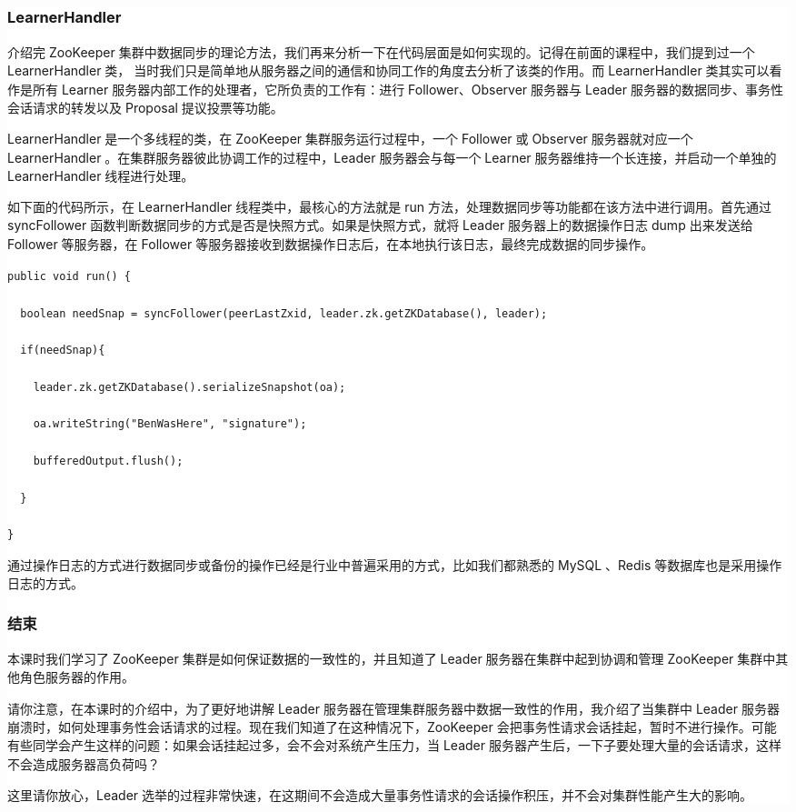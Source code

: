 ### LearnerHandler

介绍完 ZooKeeper 集群中数据同步的理论方法，我们再来分析一下在代码层面是如何实现的。记得在前面的课程中，我们提到过一个 LearnerHandler 类， 当时我们只是简单地从服务器之间的通信和协同工作的角度去分析了该类的作用。而 LearnerHandler 类其实可以看作是所有 Learner 服务器内部工作的处理者，它所负责的工作有：进行 Follower、Observer 服务器与 Leader 服务器的数据同步、事务性会话请求的转发以及 Proposal 提议投票等功能。

LearnerHandler 是一个多线程的类，在 ZooKeeper 集群服务运行过程中，一个 Follower 或 Observer 服务器就对应一个 LearnerHandler 。在集群服务器彼此协调工作的过程中，Leader 服务器会与每一个 Learner 服务器维持一个长连接，并启动一个单独的 LearnerHandler 线程进行处理。

如下面的代码所示，在 LearnerHandler 线程类中，最核心的方法就是 run 方法，处理数据同步等功能都在该方法中进行调用。首先通过 syncFollower 函数判断数据同步的方式是否是快照方式。如果是快照方式，就将 Leader 服务器上的数据操作日志 dump 出来发送给 Follower 等服务器，在 Follower 等服务器接收到数据操作日志后，在本地执行该日志，最终完成数据的同步操作。

```
public void run() {

  boolean needSnap = syncFollower(peerLastZxid, leader.zk.getZKDatabase(), leader);

  if(needSnap){

    leader.zk.getZKDatabase().serializeSnapshot(oa);

    oa.writeString("BenWasHere", "signature");

    bufferedOutput.flush();

  }

}

```

通过操作日志的方式进行数据同步或备份的操作已经是行业中普遍采用的方式，比如我们都熟悉的 MySQL 、Redis 等数据库也是采用操作日志的方式。

### 结束

本课时我们学习了 ZooKeeper 集群是如何保证数据的一致性的，并且知道了 Leader 服务器在集群中起到协调和管理 ZooKeeper 集群中其他角色服务器的作用。

请你注意，在本课时的介绍中，为了更好地讲解 Leader 服务器在管理集群服务器中数据一致性的作用，我介绍了当集群中 Leader 服务器崩溃时，如何处理事务性会话请求的过程。现在我们知道了在这种情况下，ZooKeeper 会把事务性请求会话挂起，暂时不进行操作。可能有些同学会产生这样的问题：如果会话挂起过多，会不会对系统产生压力，当 Leader 服务器产生后，一下子要处理大量的会话请求，这样不会造成服务器高负荷吗？

这里请你放心，Leader 选举的过程非常快速，在这期间不会造成大量事务性请求的会话操作积压，并不会对集群性能产生大的影响。